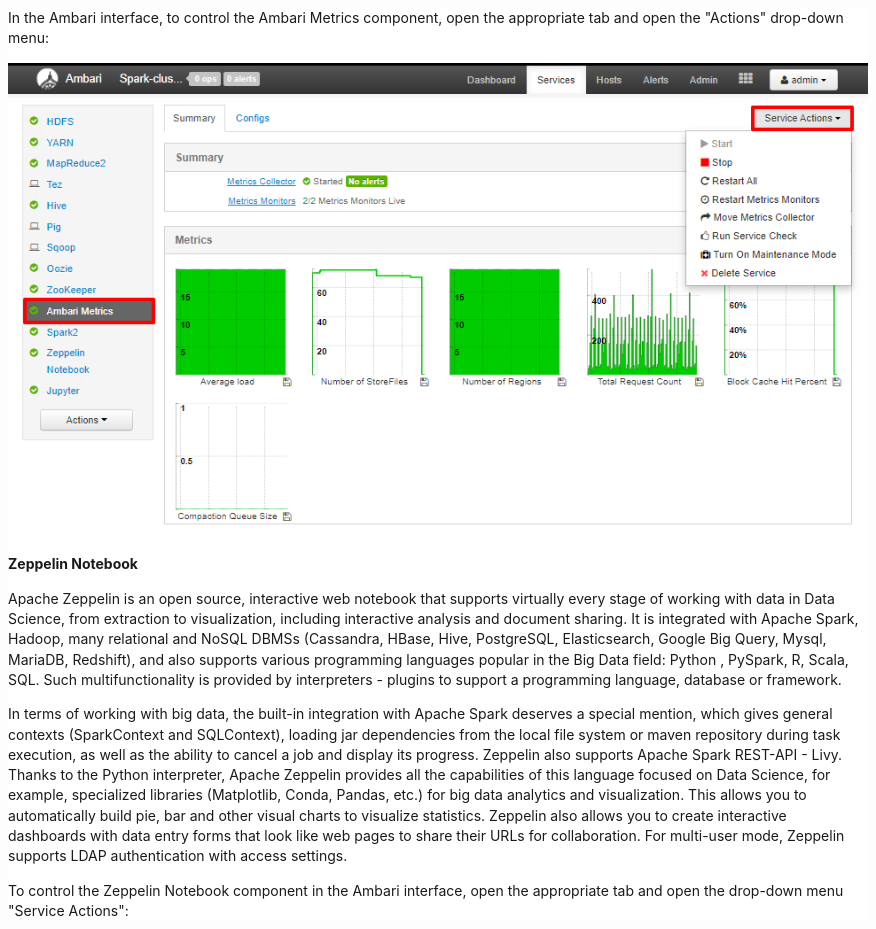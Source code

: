 In the Ambari interface, to control the Ambari Metrics component, open the appropriate tab and open the "Actions" drop-down menu:

![](./assets/1601847857955-s12.png)

**Zeppelin Notebook**

Apache Zeppelin is an open source, interactive web notebook that supports virtually every stage of working with data in Data Science, from extraction to visualization, including interactive analysis and document sharing. It is integrated with Apache Spark, Hadoop, many relational and NoSQL DBMSs (Cassandra, HBase, Hive, PostgreSQL, Elasticsearch, Google Big Query, Mysql, MariaDB, Redshift), and also supports various programming languages popular in the Big Data field: Python , PySpark, R, Scala, SQL. Such multifunctionality is provided by interpreters - plugins to support a programming language, database or framework.

In terms of working with big data, the built-in integration with Apache Spark deserves a special mention, which gives general contexts (SparkContext and SQLContext), loading jar dependencies from the local file system or maven repository during task execution, as well as the ability to cancel a job and display its progress. Zeppelin also supports Apache Spark REST-API - Livy. Thanks to the Python interpreter, Apache Zeppelin provides all the capabilities of this language focused on Data Science, for example, specialized libraries (Matplotlib, Conda, Pandas, etc.) for big data analytics and visualization. This allows you to automatically build pie, bar and other visual charts to visualize statistics. Zeppelin also allows you to create interactive dashboards with data entry forms that look like web pages to share their URLs for collaboration. For multi-user mode, Zeppelin supports LDAP authentication with access settings.

To control the Zeppelin Notebook component in the Ambari interface, open the appropriate tab and open the drop-down menu "Service Actions":
